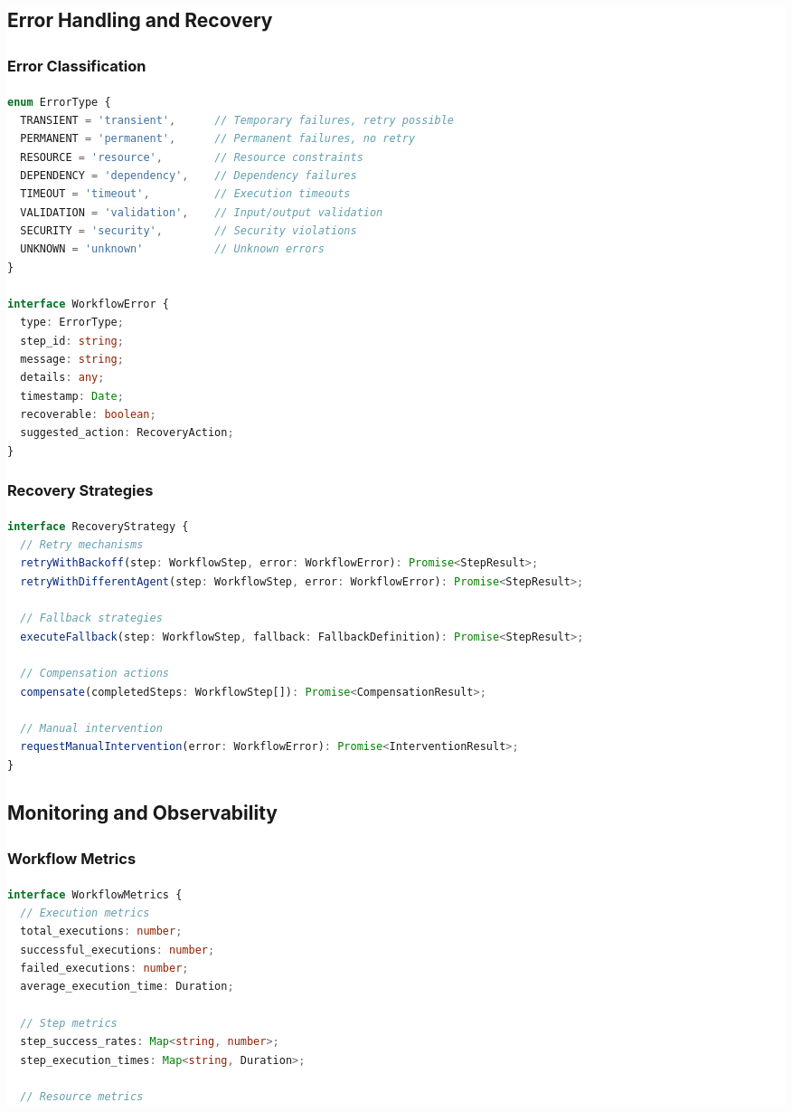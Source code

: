 ## Error Handling and Recovery

### Error Classification

```typescript
enum ErrorType {
  TRANSIENT = 'transient',      // Temporary failures, retry possible
  PERMANENT = 'permanent',      // Permanent failures, no retry
  RESOURCE = 'resource',        // Resource constraints
  DEPENDENCY = 'dependency',    // Dependency failures
  TIMEOUT = 'timeout',          // Execution timeouts
  VALIDATION = 'validation',    // Input/output validation
  SECURITY = 'security',        // Security violations
  UNKNOWN = 'unknown'           // Unknown errors
}

interface WorkflowError {
  type: ErrorType;
  step_id: string;
  message: string;
  details: any;
  timestamp: Date;
  recoverable: boolean;
  suggested_action: RecoveryAction;
}
```

### Recovery Strategies

```typescript
interface RecoveryStrategy {
  // Retry mechanisms
  retryWithBackoff(step: WorkflowStep, error: WorkflowError): Promise<StepResult>;
  retryWithDifferentAgent(step: WorkflowStep, error: WorkflowError): Promise<StepResult>;
  
  // Fallback strategies
  executeFallback(step: WorkflowStep, fallback: FallbackDefinition): Promise<StepResult>;
  
  // Compensation actions
  compensate(completedSteps: WorkflowStep[]): Promise<CompensationResult>;
  
  // Manual intervention
  requestManualIntervention(error: WorkflowError): Promise<InterventionResult>;
}
```

## Monitoring and Observability

### Workflow Metrics

```typescript
interface WorkflowMetrics {
  // Execution metrics
  total_executions: number;
  successful_executions: number;
  failed_executions: number;
  average_execution_time: Duration;
  
  // Step metrics
  step_success_rates: Map<string, number>;
  step_execution_times: Map<string, Duration>;
  
  // Resource metrics
```